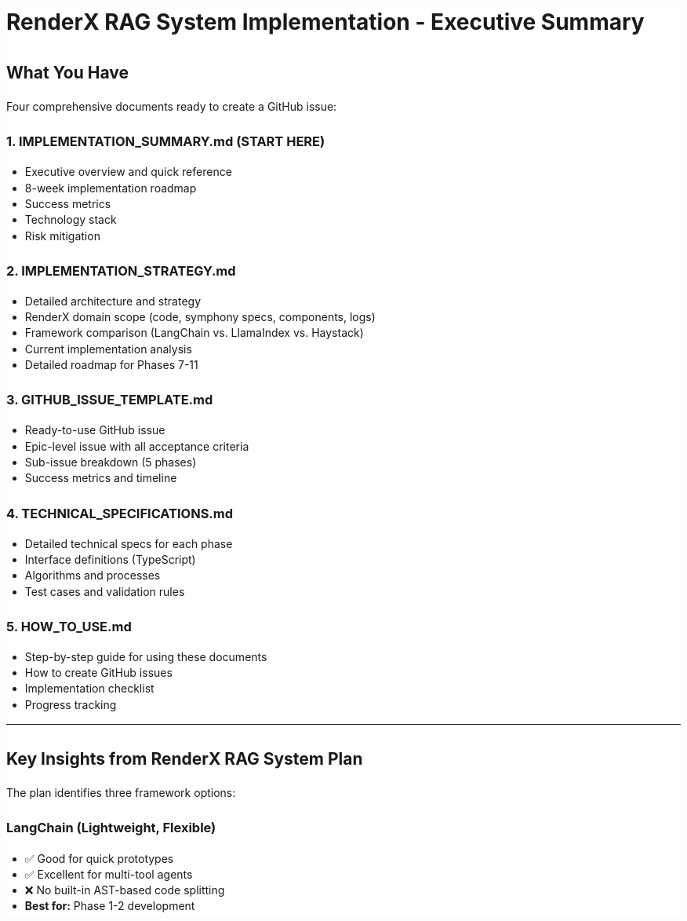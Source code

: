# RenderX RAG System Implementation - Executive Summary

## What You Have

Four comprehensive documents ready to create a GitHub issue:

### 1. **IMPLEMENTATION_SUMMARY.md** (START HERE)
   - Executive overview and quick reference
   - 8-week implementation roadmap
   - Success metrics
   - Technology stack
   - Risk mitigation

### 2. **IMPLEMENTATION_STRATEGY.md**
   - Detailed architecture and strategy
   - RenderX domain scope (code, symphony specs, components, logs)
   - Framework comparison (LangChain vs. LlamaIndex vs. Haystack)
   - Current implementation analysis
   - Detailed roadmap for Phases 7-11

### 3. **GITHUB_ISSUE_TEMPLATE.md**
   - Ready-to-use GitHub issue
   - Epic-level issue with all acceptance criteria
   - Sub-issue breakdown (5 phases)
   - Success metrics and timeline

### 4. **TECHNICAL_SPECIFICATIONS.md**
   - Detailed technical specs for each phase
   - Interface definitions (TypeScript)
   - Algorithms and processes
   - Test cases and validation rules

### 5. **HOW_TO_USE.md**
   - Step-by-step guide for using these documents
   - How to create GitHub issues
   - Implementation checklist
   - Progress tracking

---

## Key Insights from RenderX RAG System Plan

The plan identifies three framework options:

### **LangChain** (Lightweight, Flexible)
- ✅ Good for quick prototypes
- ✅ Excellent for multi-tool agents
- ❌ No built-in AST-based code splitting
- **Best for:** Phase 1-2 development
